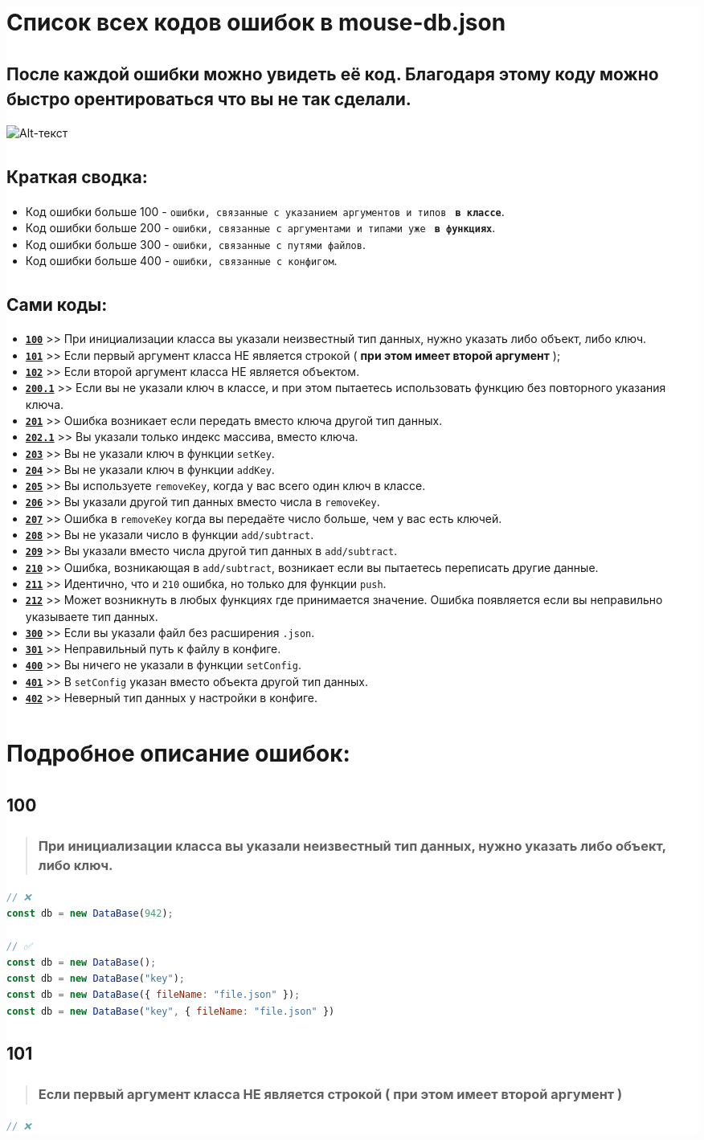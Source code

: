 # Список всех кодов ошибок в **mouse-db.json**
## После каждой ошибки можно увидеть её код. Благодаря этому коду можно быстро орентироваться что вы не так сделали.
![Alt-текст](https://autumn.revolt.chat/attachments/4FtKZkgUEs1pQ5OaQe5SeoweVQUd6MXlWy4ZUDeaUj/Screenshot_20210916_215636.png "Пример ошибки")

## Краткая сводка:
- Код ошибки больше 100 - `ошибки, связанные с указанием аргументов и типов ` **`в классе`**.
- Код ошибки больше 200 - `ошибки, связанные с аргументами и типами уже ` **`в функциях`**.
- Код ошибки больше 300 - `ошибки, связанные с путями файлов`.
- Код ошибки больше 400 - `ошибки, связанные с конфигом`.
## Сами коды:
- [**`100`**](#100) >> При инициализации класса вы указали неизвестный тип данных, нужно указать либо объект, либо ключ.
- [**`101`**](#101) >> Если первый аргумент класса НЕ является строкой ( __при этом имеет второй аргумент__ );
- [**`102`**](#102) >> Если второй аргумент класса НЕ является объектом.
- [**`200.1`**](#201) >> Если вы не указали ключ в классе, и при этом пытаетесь использовать функцию без повторного указания ключа.
- [**`201`**](#201) >> Ошибка возникает если передать вместо ключа другой тип данных.
- [**`202.1`**](#202) >> Вы указали только индекс массива, вместо ключа.
- [**`203`**](#203) >> Вы не указали ключ в функции `setKey`.
- [**`204`**](#204) >> Вы не указали ключ в функции `аddKey`.
- [**`205`**](#205) >> Вы используете `removeKey`, когда у вас всего один ключ в классе.
- [**`206`**](#206) >> Вы указали другой тип данных вместо числа в `removeKey`.
- [**`207`**](#207) >> Ошибка в `removeKey` когда вы передаёте число больше, чем у вас есть ключей.
- [**`208`**](#208) >> Вы не указали число в функции `аdd/subtrаct`.
- [**`209`**](#209) >> Вы указали вместо числа другой тип данных в `аdd/subtrаct`.
- [**`210`**](#210) >> Ошибка, возникающая в `аdd/subtrаct`, возникает если вы пытаетесь переписать другие данные.
- [**`211`**](#211) >> Идентично, что и `210` ошибка, но только для функции `push`.
- [**`212`**](#212) >> Может возникнуть в любых функциях где принимается значение. Ошибка появляется если вы неправильно указываете тип данных.
- [**`300`**](#300) >> Если вы указали файл без расширения `.json`.
- [**`301`**](#301) >> Неправильный путь к файлу в конфиге.
- [**`400`**](#400) >> Вы ничего не указали в функции `setConfig`.
- [**`401`**](#401) >> В `setConfig` указан вместо объекта другой тип данных.
- [**`402`**](#402) >> Неверный тип данных у настройки в конфиге.
# Подробное описание ошибок:
## 100
> ### При инициализации класса вы указали неизвестный тип данных, нужно указать либо объект, либо ключ.
```js
// ❌
const db = new DataBase(942);

// ✅
const db = new DataBase();
const db = new DataBase("key");
const db = new DataBase({ fileName: "file.json" });
const db = new DataBase("key", { fileName: "file.json" })
```
## 101
> ### Если первый аргумент класса НЕ является строкой ( __при этом имеет второй аргумент__ )
```js
// ❌
```